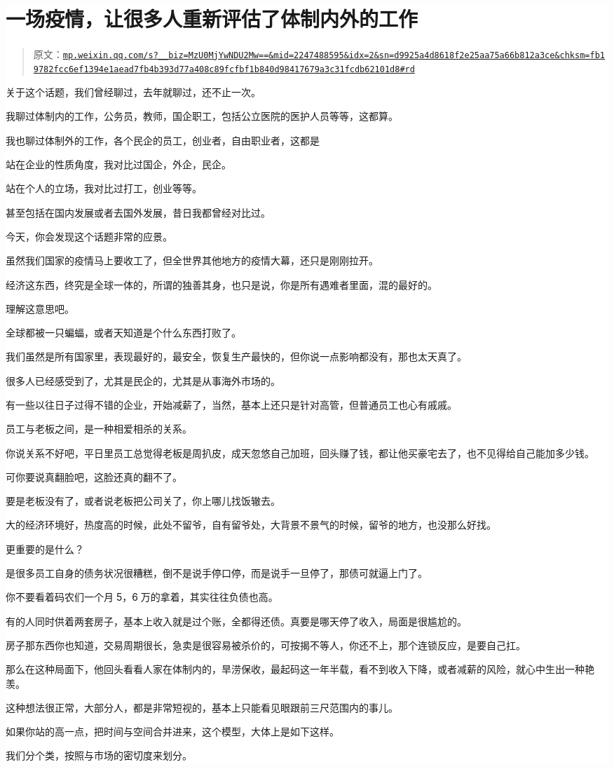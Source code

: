 # 一场疫情，让很多人重新评估了体制内外的工作

> 原文：[`mp.weixin.qq.com/s?__biz=MzU0MjYwNDU2Mw==&mid=2247488595&idx=2&sn=d9925a4d8618f2e25aa75a66b812a3ce&chksm=fb19782fcc6ef1394e1aead7fb4b393d77a408c89fcfbf1b840d98417679a3c31fcdb62101d8#rd`](http://mp.weixin.qq.com/s?__biz=MzU0MjYwNDU2Mw==&mid=2247488595&idx=2&sn=d9925a4d8618f2e25aa75a66b812a3ce&chksm=fb19782fcc6ef1394e1aead7fb4b393d77a408c89fcfbf1b840d98417679a3c31fcdb62101d8#rd)

关于这个话题，我们曾经聊过，去年就聊过，还不止一次。

我聊过体制内的工作，公务员，教师，国企职工，包括公立医院的医护人员等等，这都算。

我也聊过体制外的工作，各个民企的员工，创业者，自由职业者，这都是

站在企业的性质角度，我对比过国企，外企，民企。

站在个人的立场，我对比过打工，创业等等。

甚至包括在国内发展或者去国外发展，昔日我都曾经对比过。

今天，你会发现这个话题非常的应景。

虽然我们国家的疫情马上要收工了，但全世界其他地方的疫情大幕，还只是刚刚拉开。

经济这东西，终究是全球一体的，所谓的独善其身，也只是说，你是所有遇难者里面，混的最好的。

理解这意思吧。

全球都被一只蝙蝠，或者天知道是个什么东西打败了。

我们虽然是所有国家里，表现最好的，最安全，恢复生产最快的，但你说一点影响都没有，那也太天真了。

很多人已经感受到了，尤其是民企的，尤其是从事海外市场的。

有一些以往日子过得不错的企业，开始减薪了，当然，基本上还只是针对高管，但普通员工也心有戚戚。

员工与老板之间，是一种相爱相杀的关系。

你说关系不好吧，平日里员工总觉得老板是周扒皮，成天忽悠自己加班，回头赚了钱，都让他买豪宅去了，也不见得给自己能加多少钱。

可你要说真翻脸吧，这脸还真的翻不了。

要是老板没有了，或者说老板把公司关了，你上哪儿找饭辙去。

大的经济环境好，热度高的时候，此处不留爷，自有留爷处，大背景不景气的时候，留爷的地方，也没那么好找。

更重要的是什么？

是很多员工自身的债务状况很糟糕，倒不是说手停口停，而是说手一旦停了，那债可就逼上门了。

你不要看着码农们一个月 5，6 万的拿着，其实往往负债也高。

有的人同时供着两套房子，基本上收入就是过个账，全都得还债。真要是哪天停了收入，局面是很尴尬的。

房子那东西你也知道，交易周期很长，急卖是很容易被杀价的，可按揭不等人，你还不上，那个连锁反应，是要自己扛。

那么在这种局面下，他回头看看人家在体制内的，旱涝保收，最起码这一年半载，看不到收入下降，或者减薪的风险，就心中生出一种艳羡。

这种想法很正常，大部分人，都是非常短视的，基本上只能看见眼跟前三尺范围内的事儿。

如果你站的高一点，把时间与空间合并进来，这个模型，大体上是如下这样。

我们分个类，按照与市场的密切度来划分。
